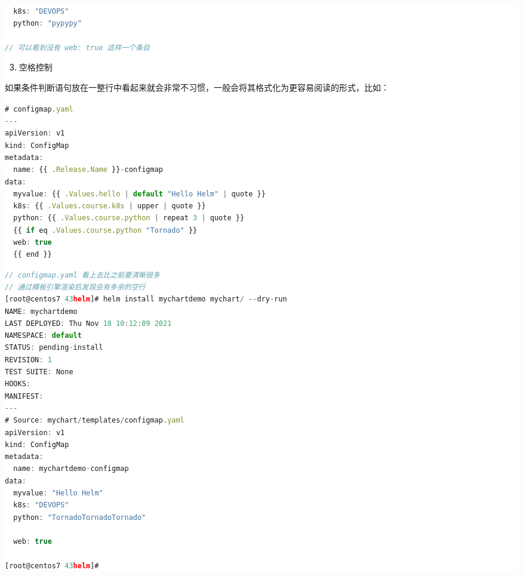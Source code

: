```javascript
  k8s: "DEVOPS"
  python: "pypypy"

// 可以看到没有 web: true 这样一个条目
```



3. 空格控制

如果条件判断语句放在⼀整⾏中看起来就会⾮常不习惯，⼀般会将其格式化为更容易阅读的形式，⽐如：

```javascript
# configmap.yaml
---
apiVersion: v1
kind: ConfigMap
metadata:
  name: {{ .Release.Name }}-configmap
data:
  myvalue: {{ .Values.hello | default "Hello Helm" | quote }}
  k8s: {{ .Values.course.k8s | upper | quote }}
  python: {{ .Values.course.python | repeat 3 | quote }}
  {{ if eq .Values.course.python "Tornado" }}
  web: true 
  {{ end }}
```



```javascript
// configmap.yaml 看上去⽐之前要清晰很多
// 通过模板引擎渲染后发现会有多余的空⾏
[root@centos7 43helm]# helm install mychartdemo mychart/ --dry-run
NAME: mychartdemo
LAST DEPLOYED: Thu Nov 18 10:12:09 2021
NAMESPACE: default
STATUS: pending-install
REVISION: 1
TEST SUITE: None
HOOKS:
MANIFEST:
---
# Source: mychart/templates/configmap.yaml
apiVersion: v1
kind: ConfigMap
metadata:
  name: mychartdemo-configmap
data:
  myvalue: "Hello Helm"
  k8s: "DEVOPS"
  python: "TornadoTornadoTornado"
  
  web: true

[root@centos7 43helm]# 

```
